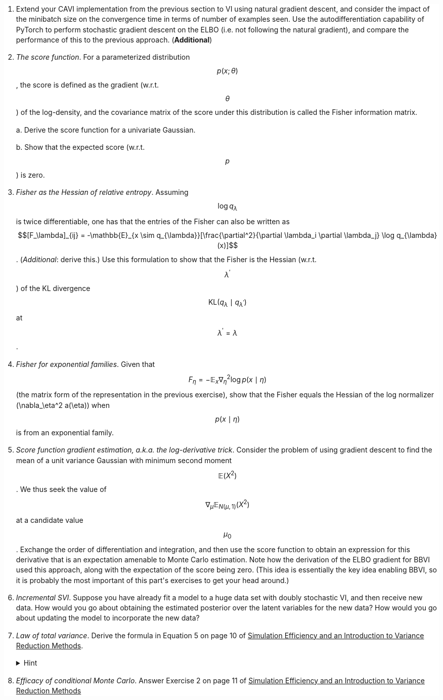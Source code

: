 1. Extend your CAVI implementation from the previous section to VI using natural gradient descent, and consider the impact of the minibatch size on the convergence time in terms of number of examples seen.  Use the autodifferentiation capability of PyTorch to perform stochastic gradient descent on the ELBO (i.e. not following the natural gradient), and compare the performance of this to the previous approach. (__Additional__)

2. *The score function*. For a parameterized distribution $$p(x; \theta)$$, the score is defined as the gradient (w.r.t. $$\theta$$) of the log-density, and the covariance matrix of the score under this distribution is called the Fisher information matrix.

    a. Derive the score function for a univariate Gaussian.

    b. Show that the expected score (w.r.t.$$p$$) is zero.

3. *Fisher as the Hessian of relative entropy*. Assuming $$\log q_{\lambda}$$ is twice differentiable, one has that the entries of the Fisher can also be written as $$[F_\lambda]_{ij} = -\mathbb{E}_{x \sim q_{\lambda}}[\frac{\partial^2}{\partial \lambda_i \partial \lambda_j} \log q_{\lambda} (x)]$$. (_Additional_: derive this.) Use this formulation to show that the Fisher is the Hessian (w.r.t. $$\lambda^{\prime}$$) of the KL divergence $$\mathrm{KL}(q_\lambda \mid q_{\lambda^\prime})$$  at $$\lambda^\prime = \lambda$$.

4. *Fisher for exponential families*. Given that $$F_\eta = - \mathbb{E}_{x} \nabla_\eta^2 \log p(x \mid \eta)$$ (the matrix form of the representation in the previous exercise), show that the Fisher equals the Hessian of the log normalizer (\nabla_\eta^2 a(\eta)) when $$p(x \mid \eta)$$ is from an exponential family.

5. *Score function gradient estimation, a.k.a. the log-derivative trick*. Consider the problem of using gradient descent to find the mean of a unit variance Gaussian with minimum second moment $$\mathbb{E}(X^2)$$.
We thus seek the value of $$\nabla_{\mu} \mathbb{E}_{N(\mu,1)}(X^2)$$ at a candidate value $$\mu_0$$.
Exchange the order of differentiation and integration, and then use the score function to obtain an expression for this derivative that is an expectation amenable to Monte Carlo estimation.
Note how the derivation of the ELBO gradient for BBVI used this approach, along with the expectation of the score being zero.
(This idea is essentially the key idea enabling BBVI, so it is probably the most important of this part's exercises to get your head around.)

6. *Incremental SVI*. Suppose you have already fit a model to a huge data set with doubly stochastic VI, and then receive new data.  How would you go about obtaining the estimated posterior over the latent variables for the new data?  How would you go about updating the model to incorporate the new data?

7. *Law of total variance*. Derive the formula in Equation 5 on page 10 of [Simulation Efficiency and an Introduction to Variance Reduction Methods](http://www.columbia.edu/~mh2078/MonteCarlo/MCS_Var_Red_Basic.pdf).
    <details><summary>Hint</summary>
    Begin by writing the variance as a difference in the traditional way, and applying the law of total expectation (the formula above Equation 5) to each term.  
    From there you should be able to manipulate expectations and variances w.r.t. $$Z$$ and $$X|Z$$ to get the required expression - i.e. there should be no need to write these out as integrals.
    </details>

8. *Efficacy of conditional Monte Carlo*. Answer Exercise 2 on page 11 of [Simulation Efficiency and an Introduction to Variance Reduction Methods](http://www.columbia.edu/~mh2078/MonteCarlo/MCS_Var_Red_Basic.pdf)
